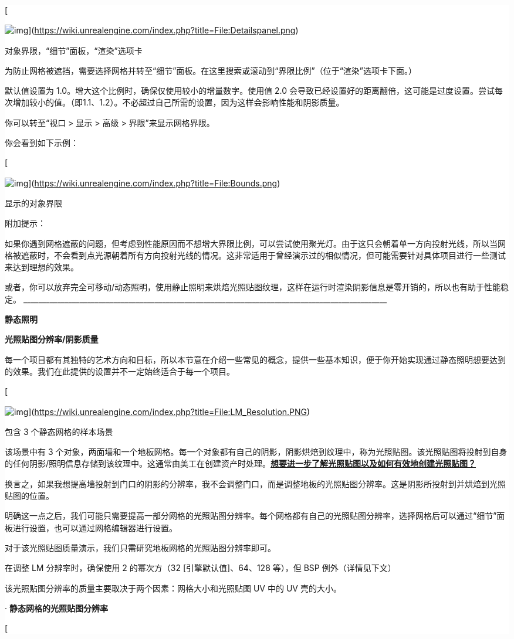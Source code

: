 [

![img](file:///C:/Users/WUMING~1/AppData/Local/Temp/msohtmlclip1/01/clip_image105.jpg)](https://wiki.unrealengine.com/index.php?title=File:Detailspanel.png)

对象界限，“细节”面板，“渲染”选项卡

为防止网格被遮挡，需要选择网格并转至“细节”面板。在这里搜索或滚动到“界限比例”（位于“渲染”选项卡下面。）

 

默认值设置为 1.0。增大这个比例时，确保仅使用较小的增量数字。使用值 2.0 会导致已经设置好的距离翻倍，这可能是过度设置。尝试每次增加较小的值。（即1.1、1.2）。不必超过自己所需的设置，因为这样会影响性能和阴影质量。

你可以转至“视口 > 显示 > 高级 > 界限”来显示网格界限。

你会看到如下示例：

[

![img](file:///C:/Users/WUMING~1/AppData/Local/Temp/msohtmlclip1/01/clip_image107.jpg)](https://wiki.unrealengine.com/index.php?title=File:Bounds.png)

显示的对象界限

 

附加提示：

如果你遇到网格遮蔽的问题，但考虑到性能原因而不想增大界限比例，可以尝试使用聚光灯。由于这只会朝着单一方向投射光线，所以当网格被遮蔽时，不会看到点光源朝着所有方向投射光线的情况。这非常适用于曾经演示过的相似情况，但可能需要针对具体项目进行一些测试来达到理想的效果。

或者，你可以放弃完全可移动/动态照明，使用静止照明来烘焙光照贴图纹理，这样在运行时渲染阴影信息是零开销的，所以也有助于性能稳定。 _________________________________________________________________________________________________

**静态照明**

 

**光照贴图分辨率/阴影质量**

每一个项目都有其独特的艺术方向和目标，所以本节意在介绍一些常见的概念，提供一些基本知识，便于你开始实现通过静态照明想要达到的效果。我们在此提供的设置并不一定始终适合于每一个项目。

[

![img](file:///C:/Users/WUMING~1/AppData/Local/Temp/msohtmlclip1/01/clip_image109.jpg)](https://wiki.unrealengine.com/index.php?title=File:LM_Resolution.PNG)

包含 3 个静态网格的样本场景

该场景中有 3 个对象，两面墙和一个地板网格。每一个对象都有自己的阴影，阴影烘焙到纹理中，称为光照贴图。该光照贴图将投射到自身的任何阴影/照明信息存储到该纹理中。这通常由美工在创建资产时处理。[**想要进一步了解光照贴图以及如何有效地创建光照贴图？**](https://docs.unrealengine.com/latest/INT/Engine/Content/Types/StaticMeshes/LightmapUnwrapping/index.html)

换言之，如果我想提高墙投射到门口的阴影的分辨率，我不会调整门口，而是调整地板的光照贴图分辨率。这是阴影所投射到并烘焙到光照贴图的位置。

明确这一点之后，我们可能只需要提高一部分网格的光照贴图分辨率。每个网格都有自己的光照贴图分辨率，选择网格后可以通过“细节”面板进行设置，也可以通过网格编辑器进行设置。

对于该光照贴图质量演示，我们只需研究地板网格的光照贴图分辨率即可。

在调整 LM 分辨率时，确保使用 2 的幂次方（32 [引擎默认值]、64、128 等），但 BSP 例外（详情见下文）

该光照贴图分辨率的质量主要取决于两个因素：网格大小和光照贴图 UV 中的 UV 壳的大小。

·         **静态网格的光照贴图分辨率**

[
